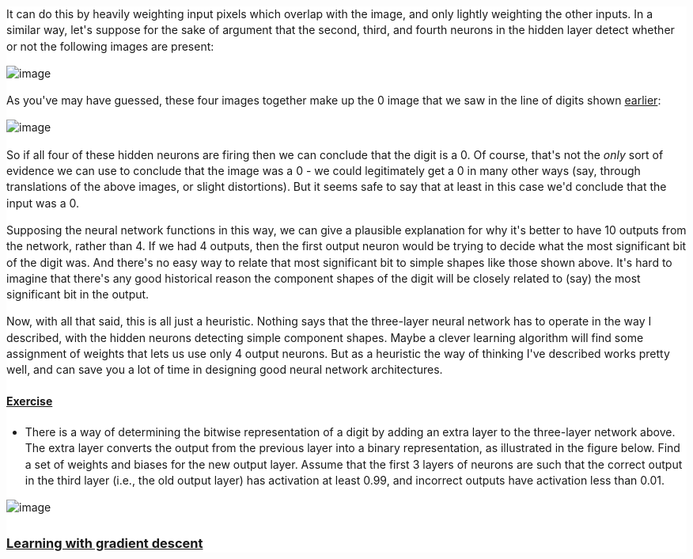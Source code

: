 It can do this by heavily weighting input pixels which overlap with the
image, and only lightly weighting the other inputs. In a similar way,
let's suppose for the sake of argument that the second, third, and
fourth neurons in the hidden layer detect whether or not the following
images are present:

![image](images/mnist_other_features.png)

As you've may have guessed, these four images together make up the $0$
image that we saw in the line of digits shown [earlier](#complete_zero):

![image](images/mnist_complete_zero.png)

So if all four of these hidden neurons are firing then we can conclude
that the digit is a $0$. Of course, that's not the *only* sort of
evidence we can use to conclude that the image was a $0$ - we could
legitimately get a $0$ in many other ways (say, through translations of
the above images, or slight distortions). But it seems safe to say that
at least in this case we'd conclude that the input was a $0$.

Supposing the neural network functions in this way, we can give a
plausible explanation for why it's better to have $10$ outputs from the
network, rather than $4$. If we had $4$ outputs, then the first output
neuron would be trying to decide what the most significant bit of the
digit was. And there's no easy way to relate that most significant bit
to simple shapes like those shown above. It's hard to imagine that
there's any good historical reason the component shapes of the digit
will be closely related to (say) the most significant bit in the output.

Now, with all that said, this is all just a heuristic. Nothing says that
the three-layer neural network has to operate in the way I described,
with the hidden neurons detecting simple component shapes. Maybe a
clever learning algorithm will find some assignment of weights that lets
us use only $4$ output neurons. But as a heuristic the way of thinking
I've described works pretty well, and can save you a lot of time in
designing good neural network architectures.

#### [Exercise](#exercise_214986)

-   There is a way of determining the bitwise representation of a digit
    by adding an extra layer to the three-layer network above. The extra
    layer converts the output from the previous layer into a binary
    representation, as illustrated in the figure below. Find a set of
    weights and biases for the new output layer. Assume that the first
    $3$ layers of neurons are such that the correct output in the third
    layer (i.e., the old output layer) has activation at least $0.99$,
    and incorrect outputs have activation less than $0.01$.

![image](images/tikz13.png)

### [Learning with gradient descent](#learning_with_gradient_descent)
